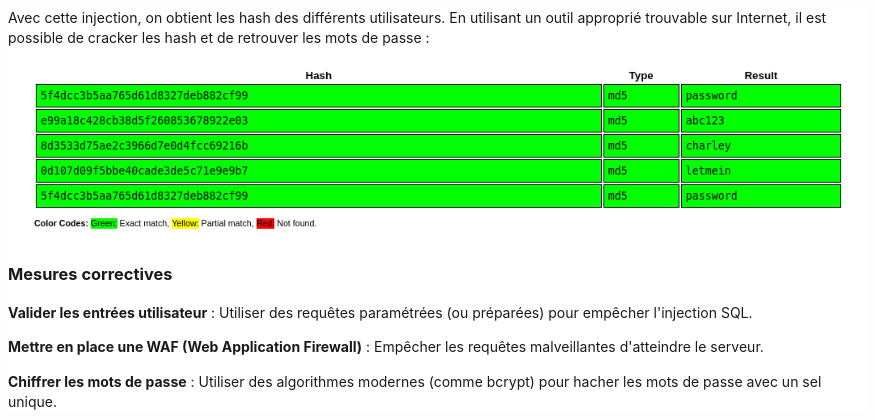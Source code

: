 Avec cette injection, on obtient les hash des différents utilisateurs. En utilisant un outil approprié trouvable sur Internet, il est possible de cracker les hash et de retrouver les mots de passe :

<p align="center">
    <img src="dvwa_hash.png" alt="dvwa_hash style="width: 600px;" />
</p> 

### Mesures correctives

**Valider les entrées utilisateur** : Utiliser des requêtes paramétrées (ou préparées) pour empêcher l'injection SQL.

**Mettre en place une WAF (Web Application Firewall)** : Empêcher les requêtes malveillantes d'atteindre le serveur.

**Chiffrer les mots de passe** : Utiliser des algorithmes modernes (comme bcrypt) pour hacher les mots de passe avec un sel unique.

